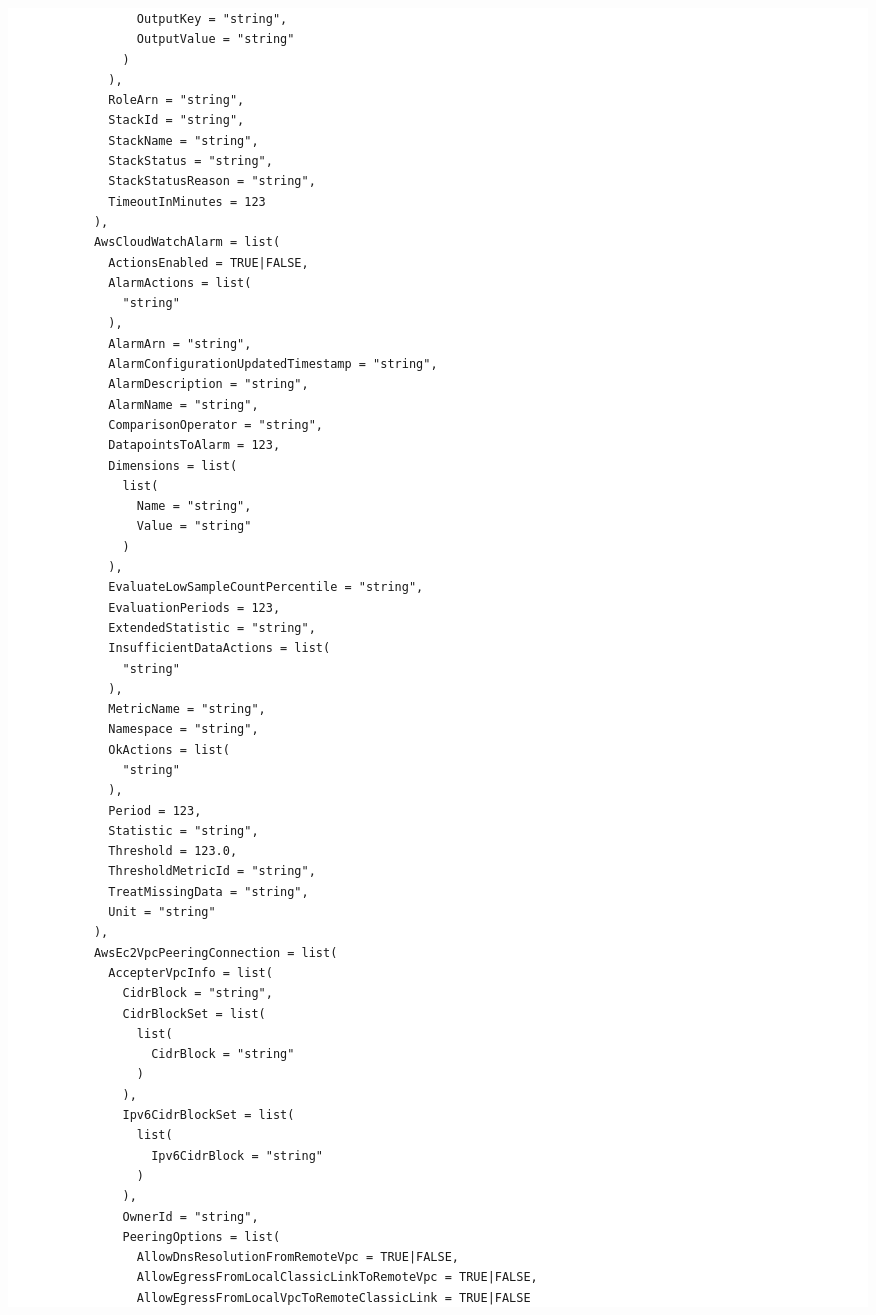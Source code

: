                       OutputKey = "string",
                      OutputValue = "string"
                    )
                  ),
                  RoleArn = "string",
                  StackId = "string",
                  StackName = "string",
                  StackStatus = "string",
                  StackStatusReason = "string",
                  TimeoutInMinutes = 123
                ),
                AwsCloudWatchAlarm = list(
                  ActionsEnabled = TRUE|FALSE,
                  AlarmActions = list(
                    "string"
                  ),
                  AlarmArn = "string",
                  AlarmConfigurationUpdatedTimestamp = "string",
                  AlarmDescription = "string",
                  AlarmName = "string",
                  ComparisonOperator = "string",
                  DatapointsToAlarm = 123,
                  Dimensions = list(
                    list(
                      Name = "string",
                      Value = "string"
                    )
                  ),
                  EvaluateLowSampleCountPercentile = "string",
                  EvaluationPeriods = 123,
                  ExtendedStatistic = "string",
                  InsufficientDataActions = list(
                    "string"
                  ),
                  MetricName = "string",
                  Namespace = "string",
                  OkActions = list(
                    "string"
                  ),
                  Period = 123,
                  Statistic = "string",
                  Threshold = 123.0,
                  ThresholdMetricId = "string",
                  TreatMissingData = "string",
                  Unit = "string"
                ),
                AwsEc2VpcPeeringConnection = list(
                  AccepterVpcInfo = list(
                    CidrBlock = "string",
                    CidrBlockSet = list(
                      list(
                        CidrBlock = "string"
                      )
                    ),
                    Ipv6CidrBlockSet = list(
                      list(
                        Ipv6CidrBlock = "string"
                      )
                    ),
                    OwnerId = "string",
                    PeeringOptions = list(
                      AllowDnsResolutionFromRemoteVpc = TRUE|FALSE,
                      AllowEgressFromLocalClassicLinkToRemoteVpc = TRUE|FALSE,
                      AllowEgressFromLocalVpcToRemoteClassicLink = TRUE|FALSE